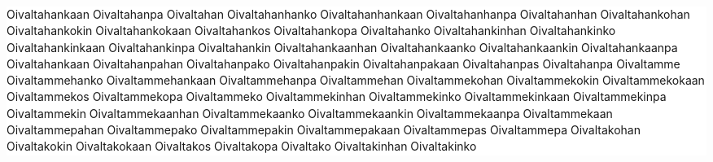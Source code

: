 Oivaltahankaan
Oivaltahanpa
Oivaltahan
Oivaltahanhanko
Oivaltahanhankaan
Oivaltahanhanpa
Oivaltahanhan
Oivaltahankohan
Oivaltahankokin
Oivaltahankokaan
Oivaltahankos
Oivaltahankopa
Oivaltahanko
Oivaltahankinhan
Oivaltahankinko
Oivaltahankinkaan
Oivaltahankinpa
Oivaltahankin
Oivaltahankaanhan
Oivaltahankaanko
Oivaltahankaankin
Oivaltahankaanpa
Oivaltahankaan
Oivaltahanpahan
Oivaltahanpako
Oivaltahanpakin
Oivaltahanpakaan
Oivaltahanpas
Oivaltahanpa
Oivaltamme
Oivaltammehanko
Oivaltammehankaan
Oivaltammehanpa
Oivaltammehan
Oivaltammekohan
Oivaltammekokin
Oivaltammekokaan
Oivaltammekos
Oivaltammekopa
Oivaltammeko
Oivaltammekinhan
Oivaltammekinko
Oivaltammekinkaan
Oivaltammekinpa
Oivaltammekin
Oivaltammekaanhan
Oivaltammekaanko
Oivaltammekaankin
Oivaltammekaanpa
Oivaltammekaan
Oivaltammepahan
Oivaltammepako
Oivaltammepakin
Oivaltammepakaan
Oivaltammepas
Oivaltammepa
Oivaltakohan
Oivaltakokin
Oivaltakokaan
Oivaltakos
Oivaltakopa
Oivaltako
Oivaltakinhan
Oivaltakinko